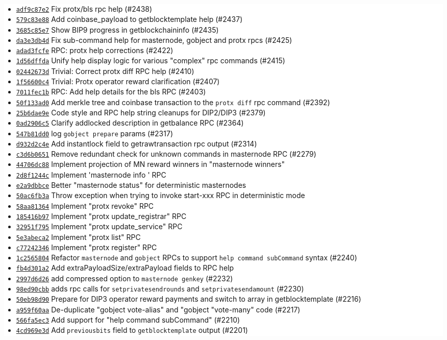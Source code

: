- [`adf9c87e2`](https://github.com/cadexproject/cadex/commit/adf9c87e2) Fix protx/bls rpc help (#2438)
- [`579c83e88`](https://github.com/cadexproject/cadex/commit/579c83e88) Add coinbase_payload to getblocktemplate help (#2437)
- [`3685c85e7`](https://github.com/cadexproject/cadex/commit/3685c85e7) Show BIP9 progress in getblockchaininfo (#2435)
- [`da3e3db4d`](https://github.com/cadexproject/cadex/commit/da3e3db4d) Fix sub-command help for masternode, gobject and protx rpcs (#2425)
- [`adad3fcfe`](https://github.com/cadexproject/cadex/commit/adad3fcfe) RPC: protx help corrections (#2422)
- [`1d56dffda`](https://github.com/cadexproject/cadex/commit/1d56dffda) Unify help display logic for various "complex" rpc commands (#2415)
- [`02442673d`](https://github.com/cadexproject/cadex/commit/02442673d) Trivial: Correct protx diff RPC help (#2410)
- [`1f56600c4`](https://github.com/cadexproject/cadex/commit/1f56600c4) Trivial: Protx operator reward clarification (#2407)
- [`7011fec1b`](https://github.com/cadexproject/cadex/commit/7011fec1b) RPC: Add help details for the bls RPC (#2403)
- [`50f133ad0`](https://github.com/cadexproject/cadex/commit/50f133ad0) Add merkle tree and coinbase transaction to the `protx diff` rpc command (#2392)
- [`25b6dae9e`](https://github.com/cadexproject/cadex/commit/25b6dae9e) Code style and RPC help string cleanups for DIP2/DIP3 (#2379)
- [`0ad2906c5`](https://github.com/cadexproject/cadex/commit/0ad2906c5) Clarify addlocked description in getbalance RPC (#2364)
- [`547b81dd0`](https://github.com/cadexproject/cadex/commit/547b81dd0) log `gobject prepare` params (#2317)
- [`d932d2c4e`](https://github.com/cadexproject/cadex/commit/d932d2c4e) Add instantlock field to getrawtransaction rpc output (#2314)
- [`c3d6b0651`](https://github.com/cadexproject/cadex/commit/c3d6b0651) Remove redundant check for unknown commands in masternode RPC (#2279)
- [`44706dc88`](https://github.com/cadexproject/cadex/commit/44706dc88) Implement projection of MN reward winners in "masternode winners"
- [`2d8f1244c`](https://github.com/cadexproject/cadex/commit/2d8f1244c) Implement 'masternode info <proTxHash>' RPC
- [`e2a9dbbce`](https://github.com/cadexproject/cadex/commit/e2a9dbbce) Better "masternode status" for deterministic masternodes
- [`50ac6fb3a`](https://github.com/cadexproject/cadex/commit/50ac6fb3a) Throw exception when trying to invoke start-xxx RPC in deterministic mode
- [`58aa81364`](https://github.com/cadexproject/cadex/commit/58aa81364) Implement "protx revoke" RPC
- [`185416b97`](https://github.com/cadexproject/cadex/commit/185416b97) Implement "protx update_registrar" RPC
- [`32951f795`](https://github.com/cadexproject/cadex/commit/32951f795) Implement "protx update_service" RPC
- [`5e3abeca2`](https://github.com/cadexproject/cadex/commit/5e3abeca2) Implement "protx list" RPC
- [`c77242346`](https://github.com/cadexproject/cadex/commit/c77242346) Implement "protx register" RPC
- [`1c2565804`](https://github.com/cadexproject/cadex/commit/1c2565804) Refactor `masternode` and `gobject` RPCs to support `help command subCommand` syntax (#2240)
- [`fb4d301a2`](https://github.com/cadexproject/cadex/commit/fb4d301a2) Add extraPayloadSize/extraPayload fields to RPC help
- [`2997d6d26`](https://github.com/cadexproject/cadex/commit/2997d6d26) add compressed option to `masternode genkey` (#2232)
- [`98ed90cbb`](https://github.com/cadexproject/cadex/commit/98ed90cbb) adds rpc calls for `setprivatesendrounds` and `setprivatesendamount` (#2230)
- [`50eb98d90`](https://github.com/cadexproject/cadex/commit/50eb98d90) Prepare for DIP3 operator reward payments and switch to array in getblocktemplate (#2216)
- [`a959f60aa`](https://github.com/cadexproject/cadex/commit/a959f60aa) De-duplicate "gobject vote-alias" and "gobject "vote-many" code (#2217)
- [`566fa5ec3`](https://github.com/cadexproject/cadex/commit/566fa5ec3) Add support for "help command subCommand" (#2210)
- [`4cd969e3d`](https://github.com/cadexproject/cadex/commit/4cd969e3d) Add `previousbits` field to `getblocktemplate` output (#2201)